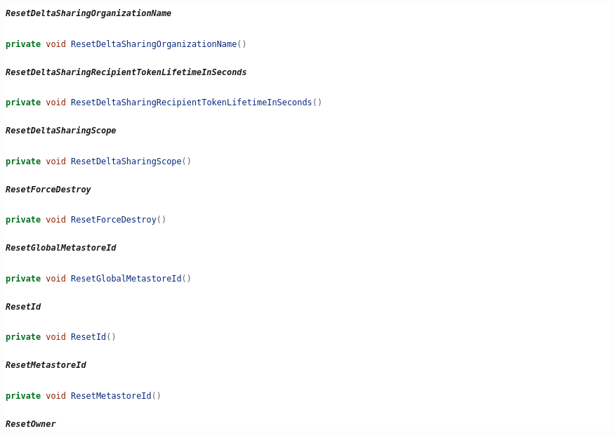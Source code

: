 ##### `ResetDeltaSharingOrganizationName` <a name="ResetDeltaSharingOrganizationName" id="@cdktf/provider-databricks.metastore.Metastore.resetDeltaSharingOrganizationName"></a>

```csharp
private void ResetDeltaSharingOrganizationName()
```

##### `ResetDeltaSharingRecipientTokenLifetimeInSeconds` <a name="ResetDeltaSharingRecipientTokenLifetimeInSeconds" id="@cdktf/provider-databricks.metastore.Metastore.resetDeltaSharingRecipientTokenLifetimeInSeconds"></a>

```csharp
private void ResetDeltaSharingRecipientTokenLifetimeInSeconds()
```

##### `ResetDeltaSharingScope` <a name="ResetDeltaSharingScope" id="@cdktf/provider-databricks.metastore.Metastore.resetDeltaSharingScope"></a>

```csharp
private void ResetDeltaSharingScope()
```

##### `ResetForceDestroy` <a name="ResetForceDestroy" id="@cdktf/provider-databricks.metastore.Metastore.resetForceDestroy"></a>

```csharp
private void ResetForceDestroy()
```

##### `ResetGlobalMetastoreId` <a name="ResetGlobalMetastoreId" id="@cdktf/provider-databricks.metastore.Metastore.resetGlobalMetastoreId"></a>

```csharp
private void ResetGlobalMetastoreId()
```

##### `ResetId` <a name="ResetId" id="@cdktf/provider-databricks.metastore.Metastore.resetId"></a>

```csharp
private void ResetId()
```

##### `ResetMetastoreId` <a name="ResetMetastoreId" id="@cdktf/provider-databricks.metastore.Metastore.resetMetastoreId"></a>

```csharp
private void ResetMetastoreId()
```

##### `ResetOwner` <a name="ResetOwner" id="@cdktf/provider-databricks.metastore.Metastore.resetOwner"></a>
